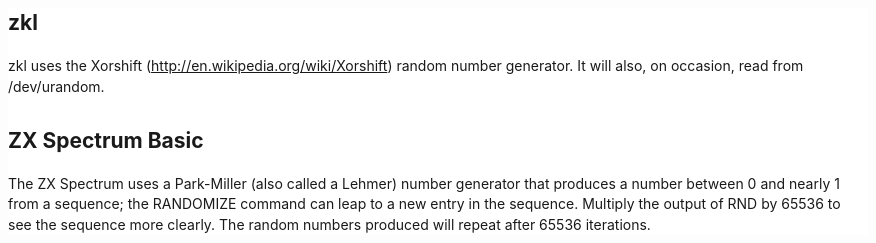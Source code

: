 ## zkl

zkl uses the Xorshift (http://en.wikipedia.org/wiki/Xorshift) random number generator. It will also, on occasion, read from /dev/urandom.


## ZX Spectrum Basic


The ZX Spectrum uses a Park-Miller (also called a Lehmer) number generator that produces a number between 0 and nearly 1 from a sequence; the RANDOMIZE command can leap to a new entry in the sequence. Multiply the output of RND by 65536 to see the sequence more clearly. The random numbers produced will repeat after 65536 iterations.




